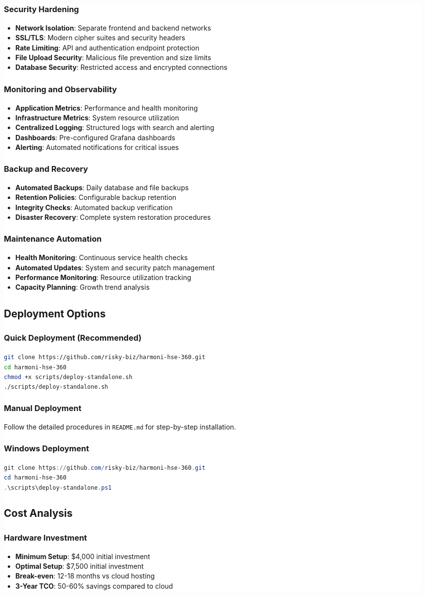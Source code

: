 ### Security Hardening
- **Network Isolation**: Separate frontend and backend networks
- **SSL/TLS**: Modern cipher suites and security headers
- **Rate Limiting**: API and authentication endpoint protection
- **File Upload Security**: Malicious file prevention and size limits
- **Database Security**: Restricted access and encrypted connections

### Monitoring and Observability
- **Application Metrics**: Performance and health monitoring
- **Infrastructure Metrics**: System resource utilization
- **Centralized Logging**: Structured logs with search and alerting
- **Dashboards**: Pre-configured Grafana dashboards
- **Alerting**: Automated notifications for critical issues

### Backup and Recovery
- **Automated Backups**: Daily database and file backups
- **Retention Policies**: Configurable backup retention
- **Integrity Checks**: Automated backup verification
- **Disaster Recovery**: Complete system restoration procedures

### Maintenance Automation
- **Health Monitoring**: Continuous service health checks
- **Automated Updates**: System and security patch management
- **Performance Monitoring**: Resource utilization tracking
- **Capacity Planning**: Growth trend analysis

## Deployment Options

### Quick Deployment (Recommended)
```bash
git clone https://github.com/risky-biz/harmoni-hse-360.git
cd harmoni-hse-360
chmod +x scripts/deploy-standalone.sh
./scripts/deploy-standalone.sh
```

### Manual Deployment
Follow the detailed procedures in `README.md` for step-by-step installation.

### Windows Deployment
```powershell
git clone https://github.com/risky-biz/harmoni-hse-360.git
cd harmoni-hse-360
.\scripts\deploy-standalone.ps1
```

## Cost Analysis

### Hardware Investment
- **Minimum Setup**: $4,000 initial investment
- **Optimal Setup**: $7,500 initial investment
- **Break-even**: 12-18 months vs cloud hosting
- **3-Year TCO**: 50-60% savings compared to cloud
